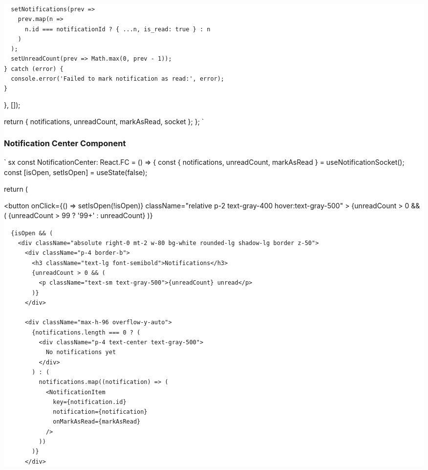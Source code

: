       setNotifications(prev => 
        prev.map(n => 
          n.id === notificationId ? { ...n, is_read: true } : n
        )
      );
      setUnreadCount(prev => Math.max(0, prev - 1));
    } catch (error) {
      console.error('Failed to mark notification as read:', error);
    }
  }, []);
  
  return {
    notifications,
    unreadCount,
    markAsRead,
    socket
  };
};
`

### Notification Center Component
`	sx
const NotificationCenter: React.FC = () => {
  const { notifications, unreadCount, markAsRead } = useNotificationSocket();
  const [isOpen, setIsOpen] = useState(false);
  
  return (
    <div className="relative">
      <button
        onClick={() => setIsOpen(!isOpen)}
        className="relative p-2 text-gray-400 hover:text-gray-500"
      >
        <BellIcon className="h-6 w-6" />
        {unreadCount > 0 && (
          <span className="absolute -top-1 -right-1 h-5 w-5 bg-red-500 text-white text-xs rounded-full flex items-center justify-center">
            {unreadCount > 99 ? '99+' : unreadCount}
          </span>
        )}
      </button>
      
      {isOpen && (
        <div className="absolute right-0 mt-2 w-80 bg-white rounded-lg shadow-lg border z-50">
          <div className="p-4 border-b">
            <h3 className="text-lg font-semibold">Notifications</h3>
            {unreadCount > 0 && (
              <p className="text-sm text-gray-500">{unreadCount} unread</p>
            )}
          </div>
          
          <div className="max-h-96 overflow-y-auto">
            {notifications.length === 0 ? (
              <div className="p-4 text-center text-gray-500">
                No notifications yet
              </div>
            ) : (
              notifications.map((notification) => (
                <NotificationItem
                  key={notification.id}
                  notification={notification}
                  onMarkAsRead={markAsRead}
                />
              ))
            )}
          </div>